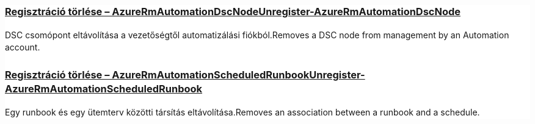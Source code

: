 ### [<span data-ttu-id="be8ac-250">Regisztráció törlése – AzureRmAutomationDscNode</span><span class="sxs-lookup"><span data-stu-id="be8ac-250">Unregister-AzureRmAutomationDscNode</span></span>](Unregister-AzureRmAutomationDscNode.md)
<span data-ttu-id="be8ac-251">DSC csomópont eltávolítása a vezetőségtől automatizálási fiókból.</span><span class="sxs-lookup"><span data-stu-id="be8ac-251">Removes a DSC node from management by an Automation account.</span></span>

### [<span data-ttu-id="be8ac-252">Regisztráció törlése – AzureRmAutomationScheduledRunbook</span><span class="sxs-lookup"><span data-stu-id="be8ac-252">Unregister-AzureRmAutomationScheduledRunbook</span></span>](Unregister-AzureRmAutomationScheduledRunbook.md)
<span data-ttu-id="be8ac-253">Egy runbook és egy ütemterv közötti társítás eltávolítása.</span><span class="sxs-lookup"><span data-stu-id="be8ac-253">Removes an association between a runbook and a schedule.</span></span>

